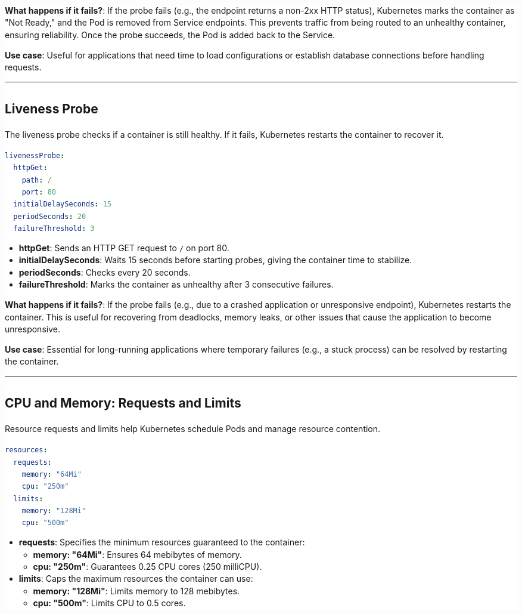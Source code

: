 **What happens if it fails?**: If the probe fails (e.g., the endpoint returns a non-2xx HTTP status), Kubernetes marks the container as "Not Ready," and the Pod is removed from Service endpoints. This prevents traffic from being routed to an unhealthy container, ensuring reliability. Once the probe succeeds, the Pod is added back to the Service.

**Use case**: Useful for applications that need time to load configurations or establish database connections before handling requests.

---

## Liveness Probe

The liveness probe checks if a container is still healthy. If it fails, Kubernetes restarts the container to recover it.

```yaml
livenessProbe:
  httpGet:
    path: /
    port: 80
  initialDelaySeconds: 15
  periodSeconds: 20
  failureThreshold: 3
```

- **httpGet**: Sends an HTTP GET request to `/` on port 80.
- **initialDelaySeconds**: Waits 15 seconds before starting probes, giving the container time to stabilize.
- **periodSeconds**: Checks every 20 seconds.
- **failureThreshold**: Marks the container as unhealthy after 3 consecutive failures.

**What happens if it fails?**: If the probe fails (e.g., due to a crashed application or unresponsive endpoint), Kubernetes restarts the container. This is useful for recovering from deadlocks, memory leaks, or other issues that cause the application to become unresponsive.

**Use case**: Essential for long-running applications where temporary failures (e.g., a stuck process) can be resolved by restarting the container.

---

## CPU and Memory: Requests and Limits

Resource requests and limits help Kubernetes schedule Pods and manage resource contention.

```yaml
resources:
  requests:
    memory: "64Mi"
    cpu: "250m"
  limits:
    memory: "128Mi"
    cpu: "500m"
```

- **requests**: Specifies the minimum resources guaranteed to the container:
  - **memory: "64Mi"**: Ensures 64 mebibytes of memory.
  - **cpu: "250m"**: Guarantees 0.25 CPU cores (250 milliCPU).
- **limits**: Caps the maximum resources the container can use:
  - **memory: "128Mi"**: Limits memory to 128 mebibytes.
  - **cpu: "500m"**: Limits CPU to 0.5 cores.
